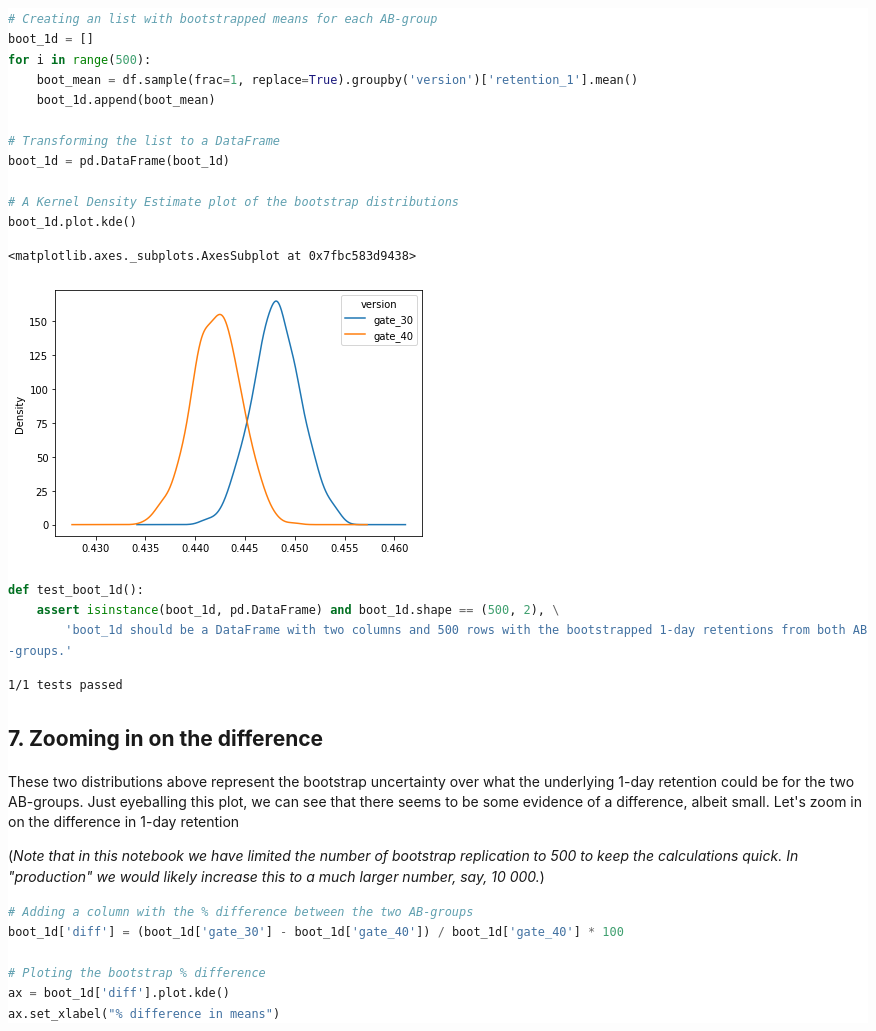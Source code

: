 ```python
# Creating an list with bootstrapped means for each AB-group
boot_1d = []
for i in range(500):
    boot_mean = df.sample(frac=1, replace=True).groupby('version')['retention_1'].mean()
    boot_1d.append(boot_mean)
    
# Transforming the list to a DataFrame
boot_1d = pd.DataFrame(boot_1d)
    
# A Kernel Density Estimate plot of the bootstrap distributions
boot_1d.plot.kde()
```

    <matplotlib.axes._subplots.AxesSubplot at 0x7fbc583d9438>

![png](images/output_16_1.png)

```python
def test_boot_1d():
    assert isinstance(boot_1d, pd.DataFrame) and boot_1d.shape == (500, 2), \
        'boot_1d should be a DataFrame with two columns and 500 rows with the bootstrapped 1-day retentions from both AB-groups.'
```

    1/1 tests passed

## 7. Zooming in on the difference
<p>These two distributions above represent the bootstrap uncertainty over what the underlying 1-day retention could be for the two AB-groups. Just eyeballing this plot, we can see that there seems to be some evidence of a difference, albeit small. Let's zoom in on the difference in 1-day retention</p>
<p>(<em>Note that in this notebook we have limited the number of bootstrap replication to 500 to keep the calculations quick. In "production" we would likely increase this to a much larger number, say, 10 000.</em>)</p>

```python
# Adding a column with the % difference between the two AB-groups
boot_1d['diff'] = (boot_1d['gate_30'] - boot_1d['gate_40']) / boot_1d['gate_40'] * 100

# Ploting the bootstrap % difference
ax = boot_1d['diff'].plot.kde()
ax.set_xlabel("% difference in means")
```
